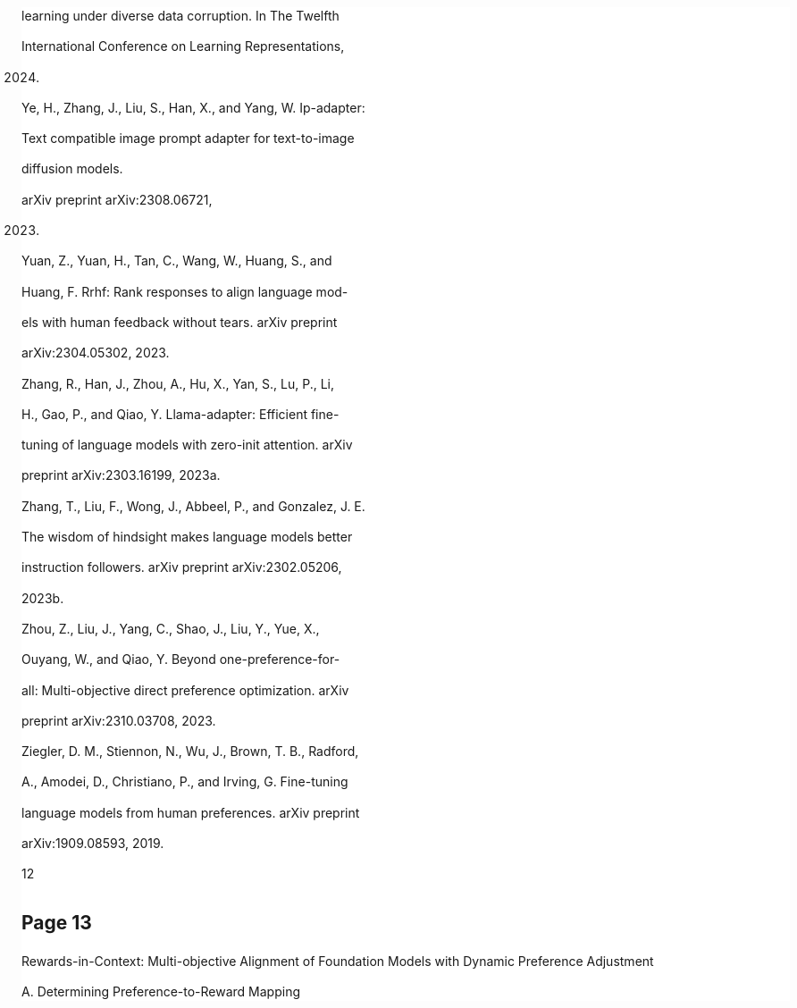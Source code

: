 learning under diverse data corruption. In The Twelfth

International Conference on Learning Representations,

2024.

Ye, H., Zhang, J., Liu, S., Han, X., and Yang, W. Ip-adapter:

Text compatible image prompt adapter for text-to-image

diffusion models.

arXiv preprint arXiv:2308.06721,

2023.

Yuan, Z., Yuan, H., Tan, C., Wang, W., Huang, S., and

Huang, F. Rrhf: Rank responses to align language mod-

els with human feedback without tears. arXiv preprint

arXiv:2304.05302, 2023.

Zhang, R., Han, J., Zhou, A., Hu, X., Yan, S., Lu, P., Li,

H., Gao, P., and Qiao, Y. Llama-adapter: Efficient fine-

tuning of language models with zero-init attention. arXiv

preprint arXiv:2303.16199, 2023a.

Zhang, T., Liu, F., Wong, J., Abbeel, P., and Gonzalez, J. E.

The wisdom of hindsight makes language models better

instruction followers. arXiv preprint arXiv:2302.05206,

2023b.

Zhou, Z., Liu, J., Yang, C., Shao, J., Liu, Y., Yue, X.,

Ouyang, W., and Qiao, Y. Beyond one-preference-for-

all: Multi-objective direct preference optimization. arXiv

preprint arXiv:2310.03708, 2023.

Ziegler, D. M., Stiennon, N., Wu, J., Brown, T. B., Radford,

A., Amodei, D., Christiano, P., and Irving, G. Fine-tuning

language models from human preferences. arXiv preprint

arXiv:1909.08593, 2019.

12

## Page 13

Rewards-in-Context: Multi-objective Alignment of Foundation Models with Dynamic Preference Adjustment

A. Determining Preference-to-Reward Mapping
